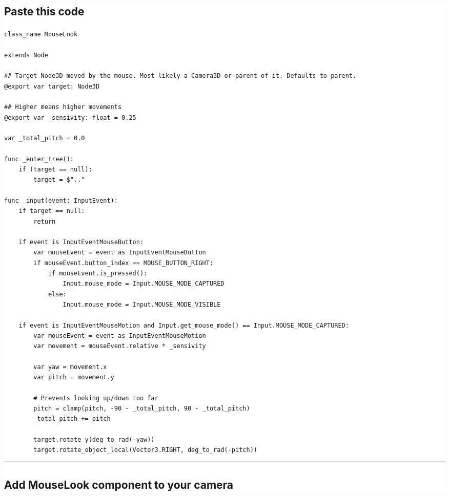 
## Paste this code

```gdscript
class_name MouseLook

extends Node

## Target Node3D moved by the mouse. Most likely a Camera3D or parent of it. Defaults to parent.
@export var target: Node3D

## Higher means higher movements
@export var _sensivity: float = 0.25

var _total_pitch = 0.0

func _enter_tree():
	if (target == null):
		target = $".."

func _input(event: InputEvent):
	if target == null:
		return

	if event is InputEventMouseButton:
		var mouseEvent = event as InputEventMouseButton
		if mouseEvent.button_index == MOUSE_BUTTON_RIGHT:
			if mouseEvent.is_pressed():
				Input.mouse_mode = Input.MOUSE_MODE_CAPTURED
			else:
				Input.mouse_mode = Input.MOUSE_MODE_VISIBLE
				
	if event is InputEventMouseMotion and Input.get_mouse_mode() == Input.MOUSE_MODE_CAPTURED:
		var mouseEvent = event as InputEventMouseMotion
		var movement = mouseEvent.relative * _sensivity
		
		var yaw = movement.x
		var pitch = movement.y

		# Prevents looking up/down too far
		pitch = clamp(pitch, -90 - _total_pitch, 90 - _total_pitch)
		_total_pitch += pitch
	
		target.rotate_y(deg_to_rad(-yaw))
		target.rotate_object_local(Vector3.RIGHT, deg_to_rad(-pitch))
```

---

## Add MouseLook component to your camera
